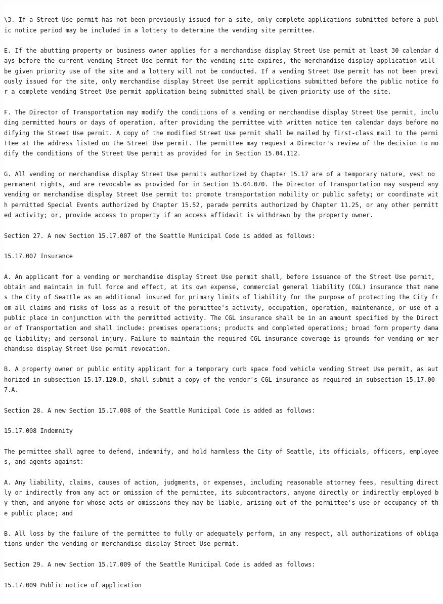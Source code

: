 ~~~~ 6. The applicant has posted a notice of the application for the street use permit for the sidewalk cafe. The notice shall be clearly visible from the adjacent sidewalk and shall state that comments on the application may be sent to the Director of Transportation and will be considered in reviewing the application. ~~~~))  
  
\3. If a Street Use permit has not been previously issued for a site, only complete applications submitted before a public notice period may be included in a lottery to determine the vending site permittee.  
  
E. If the abutting property or business owner applies for a merchandise display Street Use permit at least 30 calendar days before the current vending Street Use permit for the vending site expires, the merchandise display application will be given priority use of the site and a lottery will not be conducted. If a vending Street Use permit has not been previously issued for the site, only merchandise display Street Use permit applications submitted before the public notice for a complete vending Street Use permit application being submitted shall be given priority use of the site.  
  
F. The Director of Transportation may modify the conditions of a vending or merchandise display Street Use permit, including permitted hours or days of operation, after providing the permittee with written notice ten calendar days before modifying the Street Use permit. A copy of the modified Street Use permit shall be mailed by first-class mail to the permittee at the address listed on the Street Use permit. The permittee may request a Director's review of the decision to modify the conditions of the Street Use permit as provided for in Section 15.04.112.  
  
G. All vending or merchandise display Street Use permits authorized by Chapter 15.17 are of a temporary nature, vest no permanent rights, and are revocable as provided for in Section 15.04.070. The Director of Transportation may suspend any vending or merchandise display Street Use permit to: promote transportation mobility or public safety; or coordinate with permitted Special Events authorized by Chapter 15.52, parade permits authorized by Chapter 11.25, or any other permitted activity; or, provide access to property if an access affidavit is withdrawn by the property owner.  
  
Section 27. A new Section 15.17.007 of the Seattle Municipal Code is added as follows:  
  
15.17.007 Insurance  
  
A. An applicant for a vending or merchandise display Street Use permit shall, before issuance of the Street Use permit, obtain and maintain in full force and effect, at its own expense, commercial general liability (CGL) insurance that names the City of Seattle as an additional insured for primary limits of liability for the purpose of protecting the City from all claims and risks of loss as a result of the permittee's activity, occupation, operation, maintenance, or use of a public place in conjunction with the permitted activity. The CGL insurance shall be in an amount specified by the Director of Transportation and shall include: premises operations; products and completed operations; broad form property damage liability; and personal injury. Failure to maintain the required CGL insurance coverage is grounds for vending or merchandise display Street Use permit revocation.  
  
B. A property owner or public entity applicant for a temporary curb space food vehicle vending Street Use permit, as authorized in subsection 15.17.120.D, shall submit a copy of the vendor's CGL insurance as required in subsection 15.17.007.A.  
  
Section 28. A new Section 15.17.008 of the Seattle Municipal Code is added as follows:  
  
15.17.008 Indemnity  
  
The permittee shall agree to defend, indemnify, and hold harmless the City of Seattle, its officials, officers, employees, and agents against:  
  
A. Any liability, claims, causes of action, judgments, or expenses, including reasonable attorney fees, resulting directly or indirectly from any act or omission of the permittee, its subcontractors, anyone directly or indirectly employed by them, and anyone for whose acts or omissions they may be liable, arising out of the permittee's use or occupancy of the public place; and  
  
B. All loss by the failure of the permittee to fully or adequately perform, in any respect, all authorizations of obligations under the vending or merchandise display Street Use permit.  
  
Section 29. A new Section 15.17.009 of the Seattle Municipal Code is added as follows:  
  
15.17.009 Public notice of application  
  
~~~~